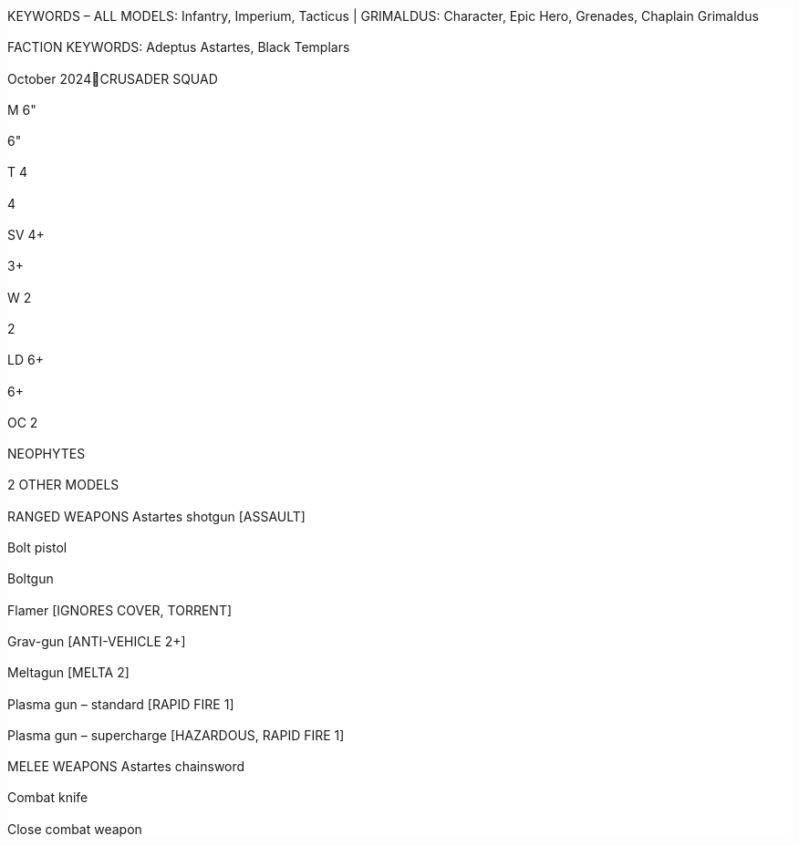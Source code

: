 KEYWORDS – ALL MODELS: Infantry, Imperium, Tacticus |
GRIMALDUS: Character, Epic Hero, Grenades, Chaplain Grimaldus

FACTION KEYWORDS:
Adeptus Astartes, Black Templars

October 2024CRUSADER SQUAD

M
6"

6"

T
4

4

SV
4+

3+

W
2

2

LD
6+

6+

OC
2

NEOPHYTES

2 OTHER MODELS

RANGED WEAPONS
Astartes shotgun [ASSAULT]

Bolt pistol

Boltgun

Flamer [IGNORES COVER, TORRENT]

Grav-gun [ANTI-VEHICLE 2+]

Meltagun [MELTA 2]

Plasma gun – standard [RAPID FIRE 1]

Plasma gun – supercharge [HAZARDOUS, RAPID FIRE 1]

MELEE WEAPONS
Astartes chainsword

Combat knife

Close combat weapon

